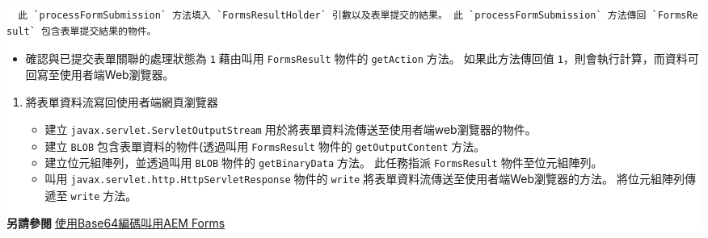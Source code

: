       此 `processFormSubmission` 方法填入 `FormsResultHolder` 引數以及表單提交的結果。 此 `processFormSubmission` 方法傳回 `FormsResult` 包含表單提交結果的物件。

   * 確認與已提交表單關聯的處理狀態為 `1` 藉由叫用 `FormsResult` 物件的 `getAction` 方法。 如果此方法傳回值 `1`，則會執行計算，而資料可回寫至使用者端Web瀏覽器。


1. 將表單資料流寫回使用者端網頁瀏覽器

   * 建立 `javax.servlet.ServletOutputStream` 用於將表單資料流傳送至使用者端web瀏覽器的物件。
   * 建立 `BLOB` 包含表單資料的物件(透過叫用 `FormsResult` 物件的 `getOutputContent` 方法。
   * 建立位元組陣列，並透過叫用 `BLOB` 物件的 `getBinaryData` 方法。 此任務指派 `FormsResult` 物件至位元組陣列。
   * 叫用 `javax.servlet.http.HttpServletResponse` 物件的 `write` 將表單資料流傳送至使用者端Web瀏覽器的方法。 將位元組陣列傳遞至 `write` 方法。

**另請參閱**
[使用Base64編碼叫用AEM Forms](/help/forms/developing/invoking-aem-forms-using-web.md#invoking-aem-forms-using-base64-encoding)
